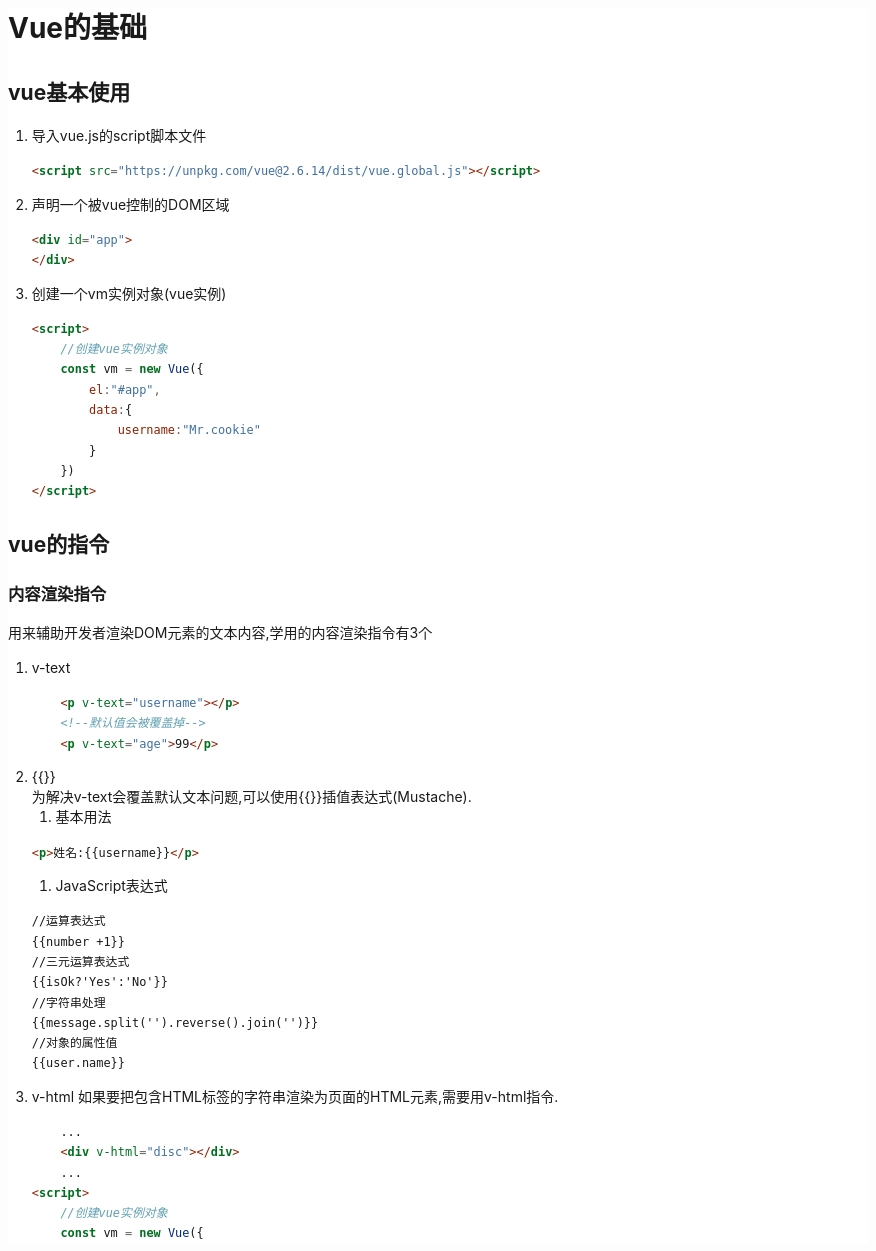 # Vue的基础
## vue基本使用
1. 导入vue.js的script脚本文件
    ```html
    <script src="https://unpkg.com/vue@2.6.14/dist/vue.global.js"></script>
    ```
1. 声明一个被vue控制的DOM区域
    ```html
    <div id="app">
    </div>
    ```
1. 创建一个vm实例对象(vue实例)
    ```html
    <script>
        //创建vue实例对象
        const vm = new Vue({
            el:"#app",
            data:{
                username:"Mr.cookie"
            }
        })
    </script>
    ```

## vue的指令
### 内容渲染指令
用来辅助开发者渲染DOM元素的文本内容,学用的内容渲染指令有3个
1. v-text
    ```html
        <p v-text="username"></p>
        <!--默认值会被覆盖掉-->
        <p v-text="age">99</p>
    ```
1. {{}}    
    为解决v-text会覆盖默认文本问题,可以使用{{}}插值表达式(Mustache).
    1. 基本用法
    ```html
    <p>姓名:{{username}}</p>
    ```
    1. JavaScript表达式
    ```vue
    //运算表达式
    {{number +1}} 
    //三元运算表达式
    {{isOk?'Yes':'No'}}
    //字符串处理
    {{message.split('').reverse().join('')}}
    //对象的属性值
    {{user.name}}
    ```
1. v-html
    如果要把包含HTML标签的字符串渲染为页面的HTML元素,需要用v-html指令.
    ```html
        ...
        <div v-html="disc"></div>
        ...
    <script>
        //创建vue实例对象
        const vm = new Vue({